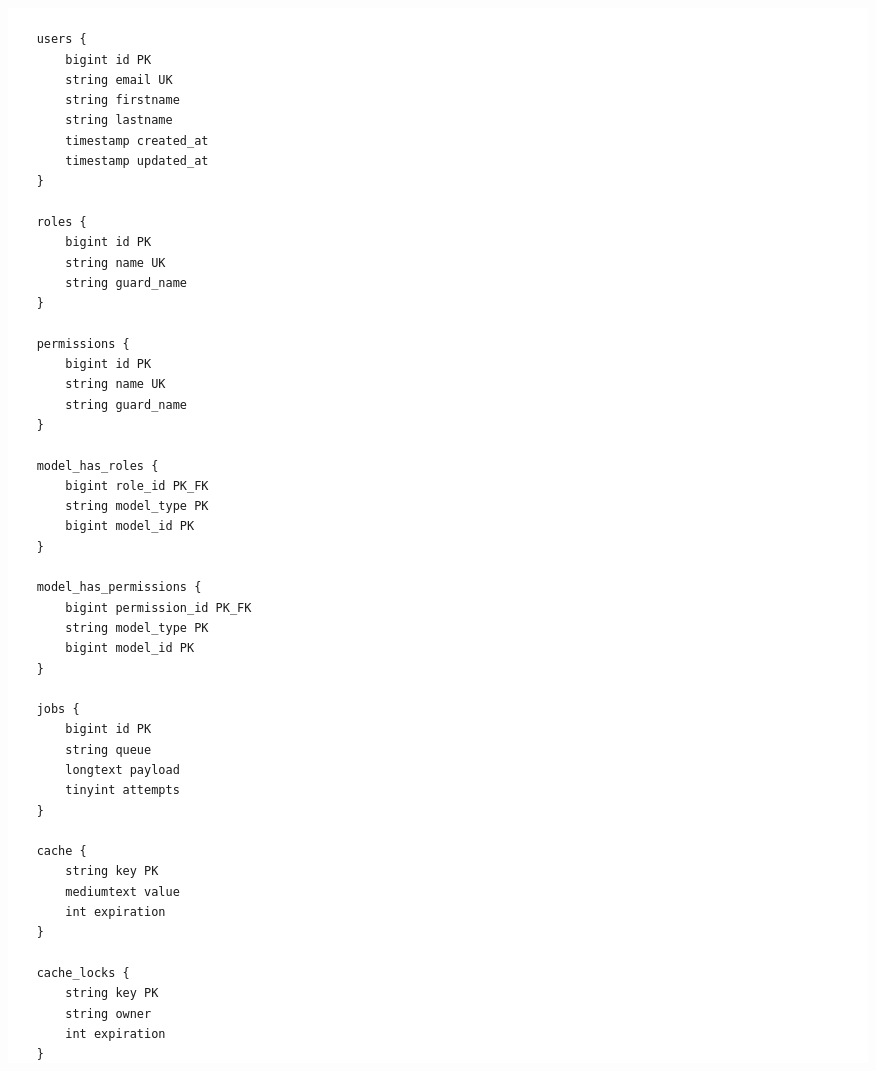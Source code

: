 ```mermaid

    users {
        bigint id PK
        string email UK
        string firstname
        string lastname
        timestamp created_at
        timestamp updated_at
    }

    roles {
        bigint id PK
        string name UK
        string guard_name
    }

    permissions {
        bigint id PK
        string name UK
        string guard_name
    }

    model_has_roles {
        bigint role_id PK_FK
        string model_type PK
        bigint model_id PK
    }

    model_has_permissions {
        bigint permission_id PK_FK
        string model_type PK
        bigint model_id PK
    }

    jobs {
        bigint id PK
        string queue
        longtext payload
        tinyint attempts
    }

    cache {
        string key PK
        mediumtext value
        int expiration
    }

    cache_locks {
        string key PK
        string owner
        int expiration
    }
```
